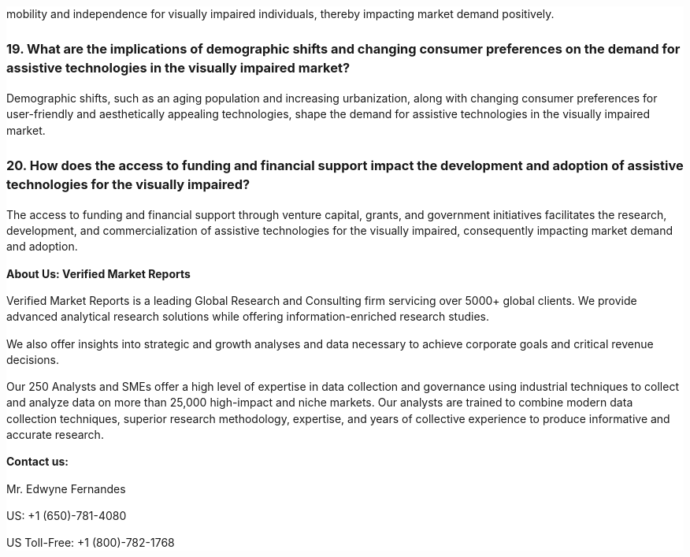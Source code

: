 mobility and independence for visually impaired individuals, thereby impacting market demand positively.</p><h3>19. What are the implications of demographic shifts and changing consumer preferences on the demand for assistive technologies in the visually impaired market?</h3><p>Demographic shifts, such as an aging population and increasing urbanization, along with changing consumer preferences for user-friendly and aesthetically appealing technologies, shape the demand for assistive technologies in the visually impaired market.</p><h3>20. How does the access to funding and financial support impact the development and adoption of assistive technologies for the visually impaired?</h3><p>The access to funding and financial support through venture capital, grants, and government initiatives facilitates the research, development, and commercialization of assistive technologies for the visually impaired, consequently impacting market demand and adoption.</p></body></html></h3><p id="" class=""><strong>About Us: Verified Market Reports</strong></p><p id="" class="">Verified Market Reports is a leading Global Research and Consulting firm servicing over 5000+ global clients. We provide advanced analytical research solutions while offering information-enriched research studies.</p><p id="" class="">We also offer insights into strategic and growth analyses and data necessary to achieve corporate goals and critical revenue decisions.</p><p id="" class="">Our 250 Analysts and SMEs offer a high level of expertise in data collection and governance using industrial techniques to collect and analyze data on more than 25,000 high-impact and niche markets. Our analysts are trained to combine modern data collection techniques, superior research methodology, expertise, and years of collective experience to produce informative and accurate research.</p><p id="" class=""><strong>Contact us:</strong></p><p id="" class="">Mr. Edwyne Fernandes</p><p id="" class="">US: +1 (650)-781-4080</p><p id="" class="">US Toll-Free: +1 (800)-782-1768</p>
